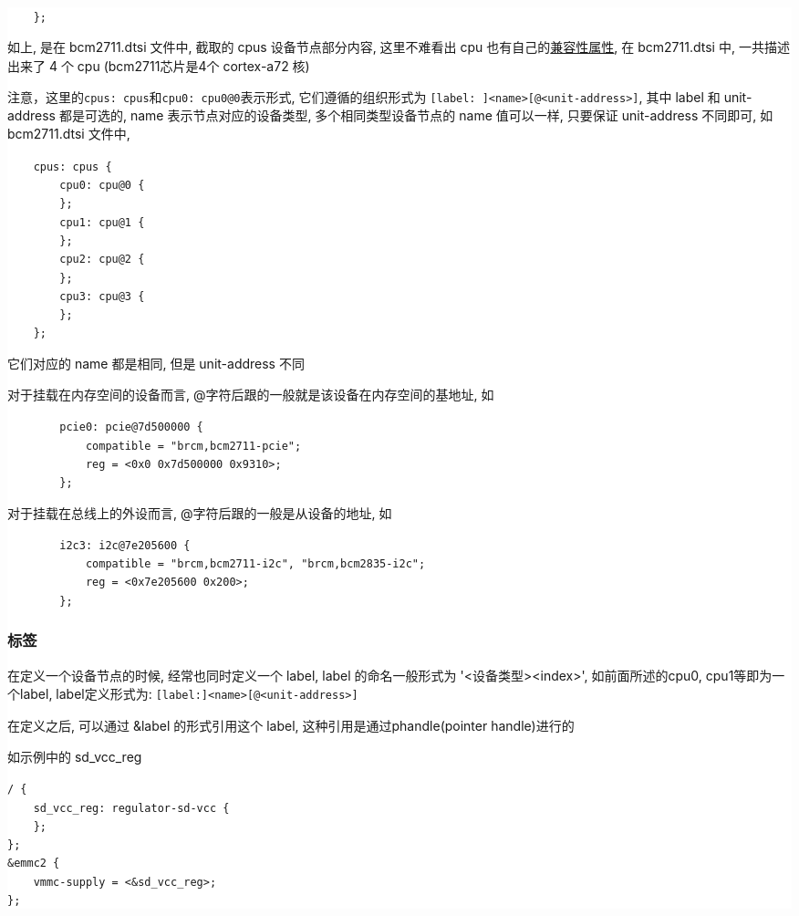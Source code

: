 ```dts
    };
```
如上, 是在 bcm2711.dtsi 文件中, 截取的 cpus 设备节点部分内容, 这里不难看出 cpu 也有自己的[兼容性属性](#compatible), 在 bcm2711.dtsi 中, 一共描述出来了 4 个 cpu (bcm2711芯片是4个 cortex-a72 核)

注意，这里的`cpus: cpus`和`cpu0: cpu0@0`表示形式, 它们遵循的组织形式为 `[label: ]<name>[@<unit-address>]`, 其中 label 和 unit-address 都是可选的, name 表示节点对应的设备类型, 多个相同类型设备节点的 name 值可以一样, 只要保证 unit-address 不同即可, 如bcm2711.dtsi 文件中,

```dts
    cpus: cpus {
        cpu0: cpu@0 {
        };
        cpu1: cpu@1 {
        };
        cpu2: cpu@2 {
        };
        cpu3: cpu@3 {
        };
    };
```

它们对应的 name 都是相同, 但是 unit-address 不同

对于挂载在内存空间的设备而言, @字符后跟的一般就是该设备在内存空间的基地址, 如

```dts
        pcie0: pcie@7d500000 {
            compatible = "brcm,bcm2711-pcie";
            reg = <0x0 0x7d500000 0x9310>;
        };
```

对于挂载在总线上的外设而言, @字符后跟的一般是从设备的地址, 如

```dts
        i2c3: i2c@7e205600 {
            compatible = "brcm,bcm2711-i2c", "brcm,bcm2835-i2c";
            reg = <0x7e205600 0x200>;
        };
```


### 标签

在定义一个设备节点的时候, 经常也同时定义一个 label, label 的命名一般形式为 '\<设备类型\>\<index\>', 如前面所述的cpu0, cpu1等即为一个label, label定义形式为: `[label:]<name>[@<unit-address>]`

在定义之后, 可以通过 &label 的形式引用这个 label, 这种引用是通过phandle(pointer handle)进行的


如示例中的 sd_vcc_reg

```dts
/ {
	sd_vcc_reg: regulator-sd-vcc {
	};
};
&emmc2 {
	vmmc-supply = <&sd_vcc_reg>;
};

```
